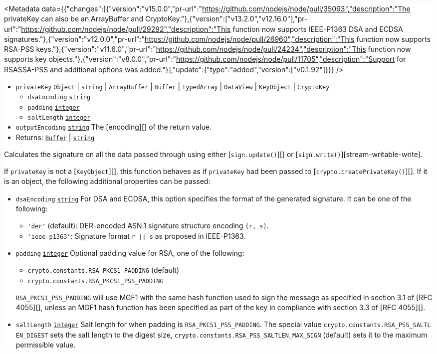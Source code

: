 <Metadata data={{"changes":[{"version":"v15.0.0","pr-url":"https://github.com/nodejs/node/pull/35093","description":"The privateKey can also be an ArrayBuffer and CryptoKey."},{"version":["v13.2.0","v12.16.0"],"pr-url":"https://github.com/nodejs/node/pull/29292","description":"This function now supports IEEE-P1363 DSA and ECDSA signatures."},{"version":"v12.0.0","pr-url":"https://github.com/nodejs/node/pull/26960","description":"This function now supports RSA-PSS keys."},{"version":"v11.6.0","pr-url":"https://github.com/nodejs/node/pull/24234","description":"This function now supports key objects."},{"version":"v8.0.0","pr-url":"https://github.com/nodejs/node/pull/11705","description":"Support for RSASSA-PSS and additional options was added."}],"update":{"type":"added","version":["v0.1.92"]}}} />

* `privateKey` [`Object`](https://developer.mozilla.org/en-US/docs/Web/JavaScript/Reference/Global_Objects/Object) | [`string`](https://developer.mozilla.org/en-US/docs/Web/JavaScript/Data_structures#String_type) | [`ArrayBuffer`](https://developer.mozilla.org/en-US/docs/Web/JavaScript/Reference/Global_Objects/ArrayBuffer) | [`Buffer`](/api/v18/buffer#buffer) | [`TypedArray`](https://developer.mozilla.org/en-US/docs/Web/JavaScript/Reference/Global_Objects/TypedArray) | [`DataView`](https://developer.mozilla.org/en-US/docs/Web/JavaScript/Reference/Global_Objects/DataView) | [`KeyObject`](/api/v18/crypto#keyobject) | [`CryptoKey`](/api/v18/webcrypto#cryptokey)
  * `dsaEncoding` [`string`](https://developer.mozilla.org/en-US/docs/Web/JavaScript/Data_structures#String_type)
  * `padding` [`integer`](https://developer.mozilla.org/en-US/docs/Web/JavaScript/Data_structures#Number_type)
  * `saltLength` [`integer`](https://developer.mozilla.org/en-US/docs/Web/JavaScript/Data_structures#Number_type)
* `outputEncoding` [`string`](https://developer.mozilla.org/en-US/docs/Web/JavaScript/Data_structures#String_type) The [encoding][] of the return value.
* Returns: [`Buffer`](/api/v18/buffer#buffer) | [`string`](https://developer.mozilla.org/en-US/docs/Web/JavaScript/Data_structures#String_type)

Calculates the signature on all the data passed through using either
[`sign.update()`][] or [`sign.write()`][stream-writable-write].

If `privateKey` is not a [`KeyObject`][], this function behaves as if
`privateKey` had been passed to [`crypto.createPrivateKey()`][]. If it is an
object, the following additional properties can be passed:

* `dsaEncoding` [`string`](https://developer.mozilla.org/en-US/docs/Web/JavaScript/Data_structures#String_type) For DSA and ECDSA, this option specifies the
  format of the generated signature. It can be one of the following:
  * `'der'` (default): DER-encoded ASN.1 signature structure encoding `(r, s)`.
  * `'ieee-p1363'`: Signature format `r || s` as proposed in IEEE-P1363.
* `padding` [`integer`](https://developer.mozilla.org/en-US/docs/Web/JavaScript/Data_structures#Number_type) Optional padding value for RSA, one of the following:

  * `crypto.constants.RSA_PKCS1_PADDING` (default)
  * `crypto.constants.RSA_PKCS1_PSS_PADDING`

  `RSA_PKCS1_PSS_PADDING` will use MGF1 with the same hash function
  used to sign the message as specified in section 3.1 of [RFC 4055][], unless
  an MGF1 hash function has been specified as part of the key in compliance with
  section 3.3 of [RFC 4055][].
* `saltLength` [`integer`](https://developer.mozilla.org/en-US/docs/Web/JavaScript/Data_structures#Number_type) Salt length for when padding is
  `RSA_PKCS1_PSS_PADDING`. The special value
  `crypto.constants.RSA_PSS_SALTLEN_DIGEST` sets the salt length to the digest
  size, `crypto.constants.RSA_PSS_SALTLEN_MAX_SIGN` (default) sets it to the
  maximum permissible value.
